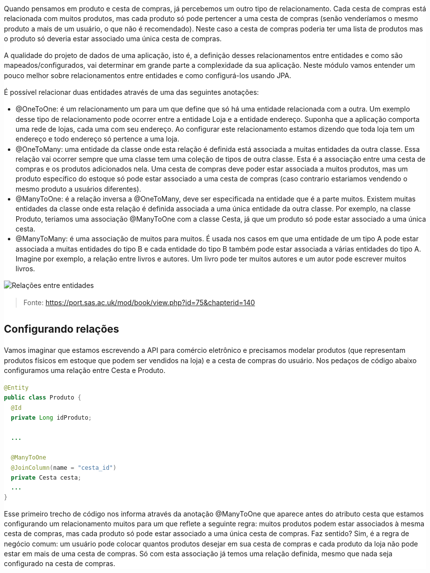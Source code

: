 Quando pensamos em produto e cesta de compras, já percebemos um outro tipo de relacionamento. Cada cesta de compras está relacionada com muitos produtos, mas cada produto só pode pertencer a uma cesta de compras (senão venderíamos o mesmo produto a mais de um usuário, o que não é recomendado). Neste caso a cesta de compras poderia ter uma lista de produtos mas o produto só deveria estar associado uma única cesta de compras. 

A qualidade do projeto de dados de uma aplicação, isto é, a definição desses relacionamentos entre entidades e como são mapeados/configurados, vai determinar em grande parte a complexidade da sua aplicação. Neste módulo vamos entender um pouco melhor sobre relacionamentos entre entidades e como configurá-los usando JPA. 

É possível relacionar duas entidades através de uma das seguintes anotações:

* @OneToOne: é um relacionamento um para um que define que só há uma entidade relacionada com a outra. Um exemplo desse tipo de relacionamento pode ocorrer entre a entidade Loja e a entidade endereço. Suponha que a aplicação comporta uma rede de lojas, cada uma com seu endereço. Ao configurar este relacionamento estamos dizendo que toda loja tem um endereço e todo endereço só pertence a uma loja.
* @OneToMany: uma entidade da classe onde esta relação é definida está associada a muitas entidades da outra classe. Essa relação vai ocorrer sempre que uma classe tem uma coleção de tipos de outra classe. Esta é a associação entre uma cesta de compras e os produtos adicionados nela. Uma cesta de compras deve poder estar associada a muitos produtos, mas um produto específico do estoque só pode estar associado a uma cesta de compras (caso contrario estariamos vendendo o mesmo produto a usuários diferentes).
* @ManyToOne: é a relação inversa a @OneToMany, deve ser especificada na entidade que é a parte muitos. Existem muitas entidades da classe onde esta relação é definida associada a uma única entidade da outra classe. Por exemplo, na classe Produto, teriamos uma associação @ManyToOne com a classe Cesta, já que um produto só pode estar associado a uma única cesta.
* @ManyToMany: é uma associação de muitos para muitos. É usada nos casos em que uma entidade de um tipo A pode estar associada a muitas entidades do tipo B e cada entidade do tipo B também pode estar associada a várias entidades do tipo A. Imagine por exemplo, a relação entre livros e autores. Um livro pode ter muitos autores e um autor pode escrever muitos livros.

![Relações entre entidades](https://port.sas.ac.uk/pluginfile.php/233/mod_book/chapter/140/10%20Image%20D3.jpg)
> Fonte: https://port.sas.ac.uk/mod/book/view.php?id=75&chapterid=140

## Configurando relações

Vamos imaginar que estamos escrevendo a API para comércio eletrônico e precisamos modelar produtos (que representam produtos físicos em estoque que podem ser vendidos na loja) e a cesta de compras do usuário. Nos pedaços de código abaixo configuramos uma relação entre Cesta e Produto.

````java
@Entity
public class Produto {
  @Id
  private Long idProduto;
  
  ...
  
  @ManyToOne
  @JoinColumn(name = "cesta_id")
  private Cesta cesta;
  ...
}
````
Esse primeiro trecho de código nos informa através da anotação @ManyToOne que aparece antes do atributo cesta que estamos configurando um relacionamento muitos para um que reflete a seguinte regra: muitos produtos podem estar associados à mesma cesta de compras, mas cada produto só pode estar associado a uma única cesta de compras. Faz sentido? Sim, é a regra de negócio comum: um usuário pode colocar quantos produtos desejar em sua cesta de compras e cada produto da loja não pode estar em mais de uma cesta de compras. Só com esta associação já temos uma relação definida, mesmo que nada seja configurado na cesta de compras. 
